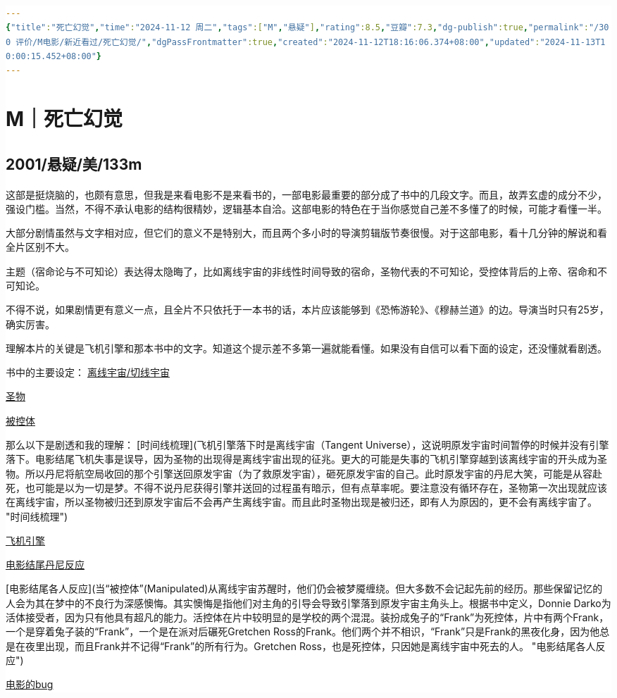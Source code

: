 ```yaml
---
{"title":"死亡幻觉","time":"2024-11-12 周二","tags":["M","悬疑"],"rating":8.5,"豆瓣":7.3,"dg-publish":true,"permalink":"/300 评价/M电影/新近看过/死亡幻觉/","dgPassFrontmatter":true,"created":"2024-11-12T18:16:06.374+08:00","updated":"2024-11-13T10:00:15.452+08:00"}
---
```


# M｜死亡幻觉
## 2001/悬疑/美/133m
这部是挺烧脑的，也颇有意思，但我是来看电影不是来看书的，一部电影最重要的部分成了书中的几段文字。而且，故弄玄虚的成分不少，强设门槛。当然，不得不承认电影的结构很精妙，逻辑基本自洽。这部电影的特色在于当你感觉自己差不多懂了的时候，可能才看懂一半。

大部分剧情虽然与文字相对应，但它们的意义不是特别大，而且两个多小时的导演剪辑版节奏很慢。对于这部电影，看十几分钟的解说和看全片区别不大。

主题（宿命论与不可知论）表达得太隐晦了，比如离线宇宙的非线性时间导致的宿命，圣物代表的不可知论，受控体背后的上帝、宿命和不可知论。

不得不说，如果剧情更有意义一点，且全片不只依托于一本书的话，本片应该能够到《恐怖游轮》、《穆赫兰道》的边。导演当时只有25岁，确实厉害。

理解本片的关键是飞机引擎和那本书中的文字。知道这个提示差不多第一遍就能看懂。如果没有自信可以看下面的设定，还没懂就看剧透。

书中的主要设定： 
[离线宇宙/切线宇宙](一旦离线宇宙出现，其本身将极不稳定，只能维持几星期。如果离线宇宙坍塌，其在原发宇宙内的遗骸——黑洞将摧毁一切存在，包括原发宇宙。“圣物”本身是它存在的唯一物理证据，其他一切均已在离线宇宙中灰飞烟灭。离线与原发在时间轴上并非两条平行线，也并非共用同一条线。离线宇宙是特殊的，它是原发宇宙的时间线上长出的环，离线宇宙的时间非线性，所以黑夜中的“Frank”会出现在离线宇宙开头。  "离线宇宙")

[圣物](离线宇宙发生的第一个征兆是“圣物”的出现。brief_candle童鞋指出：根据影片官网的说法，圣物是离线宇宙的“副产品”，并不是导致离线宇宙产生的原因。当“圣物”出现，“活体”将出于好奇将其收回。“圣物”通常为铁器，如来自古玛雅文明的箭镞，或中世纪欧洲的铁剑。被送回原发宇宙的“圣物”经常被视为宗教图腾，因为它们在地球上的出现完全违背因果逻辑。   "圣物")

[被控体](活控体是在某个时候开始受上帝的部分影响，死控体是在离线宇宙中死去（但要注意离线宇宙时间非线性），完全被上帝控制。被控体的目标是让活体接收者拯救原发宇宙。当“被控体”(Manipulated)从离线宇宙苏醒时，他们仍会被梦魇缠绕。但大多数不会记起先前的经历。那些保留记忆的人会为其在梦中的不良行为深感懊悔。 "被控体")

那么以下是剧透和我的理解：
[时间线梳理](飞机引擎落下时是离线宇宙（Tangent Universe），这说明原发宇宙时间暂停的时候并没有引擎落下。电影结尾飞机失事是误导，因为圣物的出现得是离线宇宙出现的征兆。更大的可能是失事的飞机引擎穿越到该离线宇宙的开头成为圣物。所以丹尼将航空局收回的那个引擎送回原发宇宙（为了救原发宇宙），砸死原发宇宙的自己。此时原发宇宙的丹尼大笑，可能是从容赴死，也可能是以为一切是梦。不得不说丹尼获得引擎并送回的过程虽有暗示，但有点草率呢。要注意没有循环存在，圣物第一次出现就应该在离线宇宙，所以圣物被归还到原发宇宙后不会再产生离线宇宙。而且此时圣物出现是被归还，即有人为原因的，更不会有离线宇宙了。 "时间线梳理")

[飞机引擎]([Guti](https://www.douban.com/people/72323526/)：“离线宇宙10月2日，有一个圣物引擎（砸不死丹尼的那个，从30日穿越回来），和一个飞机上的普通引擎（在某处的飞机上运行中）；离线宇宙10月30日，有一个圣物引擎（被政府收走的），和一个母亲飞机上的普通引擎（在入时光隧道前是普通引擎，当它脱落进入时光隧道变成圣物，但它已经不在10月30日。）； 原发宇宙10月2日，有一个圣物引擎（砸死丹尼的那个，从离线宇宙送过来），和一个飞机上的普通引擎（在某处的飞机上运行中）。”飞机引擎是圣物，离线宇宙有两个同一编号的引擎（或者一个编号不存在的引擎，如果是前者那么大概率就是最后失事的引擎穿越到离线宇宙开头成为圣物），所以电影中航空局反应奇怪。离线宇宙开头出现飞机引擎是没有原因的，它只是最后失事的引擎穿越而来。至于，离线宇宙中母亲乘坐飞机失事，则是因为离线宇宙坍塌造成的，这是误导。最后砸死丹尼的“圣物”是离线宇宙中丹尼自己送还的“圣物”，且是被联邦航空局收走的那个。《时空旅行的哲学》并没有明确指出将圣物送还原发宇宙，就会防止原发宇宙被离线宇宙坍塌所产生的黑洞摧毁一切。这是书的遗漏之处。根据剧情本意，应该是将圣物送还原发宇宙，黑洞就不会摧毁一切。  "飞机引擎")

[电影结尾丹尼反应](丹尼本人在这个过程中有成长，最后勉强也算自愿的，或许是对宿命和不可知的悲观，或许是对梦的嘲笑不屑。这是两种理解。我不觉得是为了打破循环赴死，因为圣物回到原发宇宙不会产生离线宇宙。其实男主是有点问题，因为离线宇宙出现前他就会梦游。 "电影结尾丹尼反应")

[电影结尾各人反应](当“被控体”(Manipulated)从离线宇宙苏醒时，他们仍会被梦魇缠绕。但大多数不会记起先前的经历。那些保留记忆的人会为其在梦中的不良行为深感懊悔。其实懊悔是指他们对主角的引导会导致引擎落到原发宇宙主角头上。根据书中定义，Donnie Darko为活体接受者，因为只有他具有超凡的能力。活控体在片中较明显的是学校的两个混混。装扮成兔子的“Frank”为死控体，片中有两个Frank，一个是穿着兔子装的“Frank”，一个是在派对后碾死Gretchen Ross的Frank。他们两个并不相识，“Frank”只是Frank的黑夜化身，因为他总是在夜里出现，而且Frank并不记得“Frank”的所有行为。Gretchen Ross，也是死控体，只因她是离线宇宙中死去的人。 "电影结尾各人反应")

[电影的bug](假如离线宇宙注定毁灭，毁灭即会产生黑洞，黑洞会吞噬包括原生宇宙在内的一切，那么为什么送回一个圣物就可以拯救原生宇宙？我替导演的回答是：离线宇宙是随机产生的，与圣物无关。圣物是离线宇宙的bug，圣物被归还到原发宇宙可以在离线宇宙坍缩毁灭原发宇宙前关闭离线宇宙。 "电影的bug")
